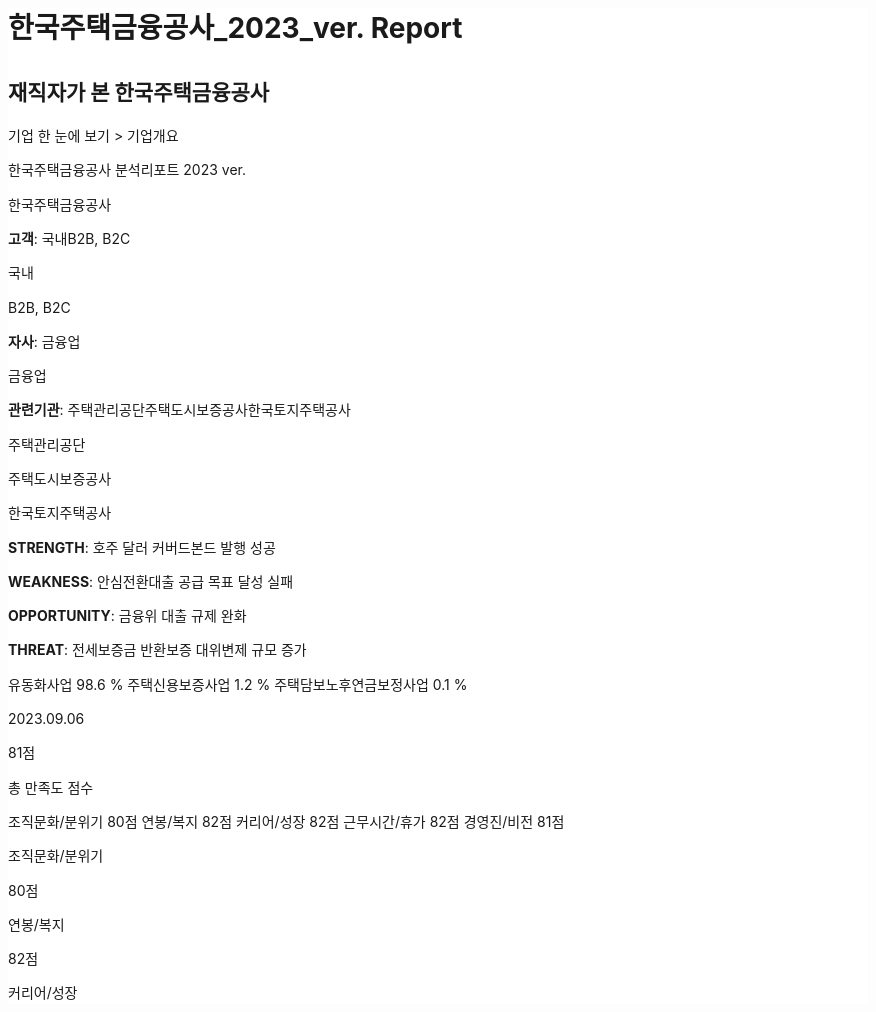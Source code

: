 # 한국주택금융공사_2023_ver. Report

## 재직자가 본 한국주택금융공사

기업 한 눈에 보기 > 기업개요

한국주택금융공사 분석리포트 2023 ver.

한국주택금융공사

**고객**: 국내B2B, B2C

국내

B2B, B2C

**자사**: 금융업

금융업

**관련기관**: 주택관리공단주택도시보증공사한국토지주택공사

주택관리공단

주택도시보증공사

한국토지주택공사

**STRENGTH**: 호주 달러 커버드본드 발행 성공

**WEAKNESS**: 안심전환대출 공급 목표 달성 실패

**OPPORTUNITY**: 금융위 대출 규제 완화

**THREAT**: 전세보증금 반환보증 대위변제 규모 증가

유동화사업 98.6 %
주택신용보증사업 1.2 %
주택담보노후연금보정사업 0.1 %

2023.09.06

81점

총 만족도 점수

조직문화/분위기 80점
연봉/복지 82점
커리어/성장 82점
근무시간/휴가 82점
경영진/비전 81점

조직문화/분위기

80점

연봉/복지

82점

커리어/성장
